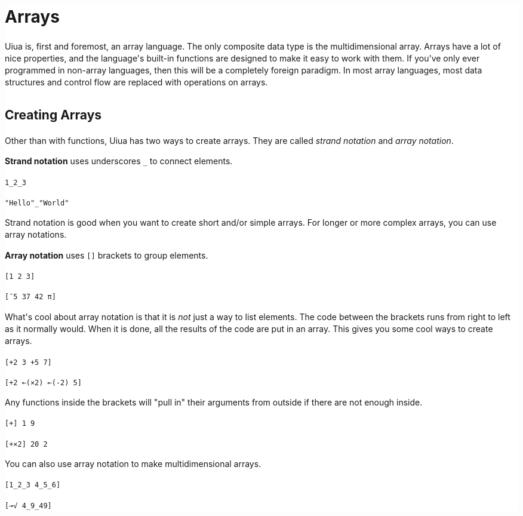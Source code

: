 # Arrays

Uiua is, first and foremost, an array language. The only composite data type is the multidimensional array. Arrays have a lot of nice properties, and the language's built-in functions are designed to make it easy to work with them. If you've only ever programmed in non-array languages, then this will be a completely foreign paradigm. In most array languages, most data structures and control flow are replaced with operations on arrays.

## Creating Arrays

Other than with functions, Uiua has two ways to create arrays. They are called *strand notation* and *array notation*.

**Strand notation** uses underscores `_` to connect elements.

```uiua
1_2_3
```
```uiua
"Hello"_"World"
```

Strand notation is good when you want to create short and/or simple arrays. For longer or more complex arrays, you can use array notations.

**Array notation** uses `[]` brackets to group elements.

```uiua
[1 2 3]
```
```uiua
[¯5 37 42 π]
```

What's cool about array notation is that it is *not* just a way to list elements. The code between the brackets runs from right to left as it normally would. When it is done, all the results of the code are put in an array. This gives you some cool ways to create arrays.

```uiua
[+2 3 +5 7]
```
```uiua
[+2 ⟜(×2) ⟜(-2) 5]
```
Any functions inside the brackets will "pull in" their arguments from outside if there are not enough inside.

```uiua
[+] 1 9
```
```uiua
[+×2] 20 2
```

You can also use array notation to make multidimensional arrays.

```uiua
[1_2_3 4_5_6]
```
```uiua
[⊸√ 4_9_49]
```
